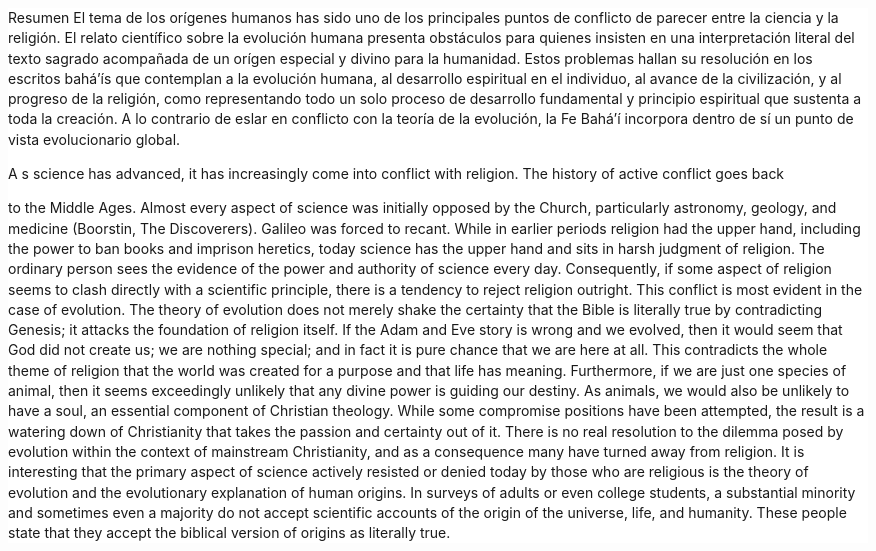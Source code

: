 
Resumen
El tema de los orígenes humanos has sido uno de los principales puntos de conflicto de parecer entre la ciencia y la
religión. El relato científico sobre la evolución humana presenta obstáculos para quienes insisten en una interpretación
literal del texto sagrado acompañada de un orígen especial y divino para la humanidad. Estos problemas hallan su
resolución en los escritos bahá’ís que contemplan a la evolución humana, al desarrollo espiritual en el individuo, al
avance de la civilización, y al progreso de la religión, como representando todo un solo proceso de desarrollo
fundamental y principio espiritual que sustenta a toda la creación. A lo contrario de eslar en conflicto con la teoría de la
evolución, la Fe Bahá’í incorpora dentro de sí un punto de vista evolucionario global.

A     s science has advanced, it has increasingly come into conflict with religion. The history of active conflict goes back

to the Middle Ages. Almost every aspect of science was initially opposed by the Church, particularly astronomy,
geology, and medicine (Boorstin, The Discoverers). Galileo was forced to recant. While in earlier periods religion had
the upper hand, including the power to ban books and imprison heretics, today science has the upper hand and sits in
harsh judgment of religion. The ordinary person sees the evidence of the power and authority of science every day.
Consequently, if some aspect of religion seems to clash directly with a scientific principle, there is a tendency to reject
religion outright. This conflict is most evident in the case of evolution. The theory of evolution does not merely shake the
certainty that the Bible is literally true by contradicting Genesis; it attacks the foundation of religion itself. If the Adam
and Eve story is wrong and we evolved, then it would seem that God did not create us; we are nothing special; and in fact
it is pure chance that we are here at all. This contradicts the whole theme of religion that the world was created for a
purpose and that life has meaning. Furthermore, if we are just one species of animal, then it seems exceedingly unlikely
that any divine power is guiding our destiny. As animals, we would also be unlikely to have a soul, an essential
component of Christian theology. While some compromise positions have been attempted, the result is a watering down
of Christianity that takes the passion and certainty out of it. There is no real resolution to the dilemma posed by evolution
within the context of mainstream Christianity, and as a consequence many have turned away from religion. It is
interesting that the primary aspect of science actively resisted or denied today by those who are religious is the theory of
evolution and the evolutionary explanation of human origins. In surveys of adults or even college students, a substantial
minority and sometimes even a majority do not accept scientific accounts of the origin of the universe, life, and
humanity. These people state that they accept the biblical version of origins as literally true.
